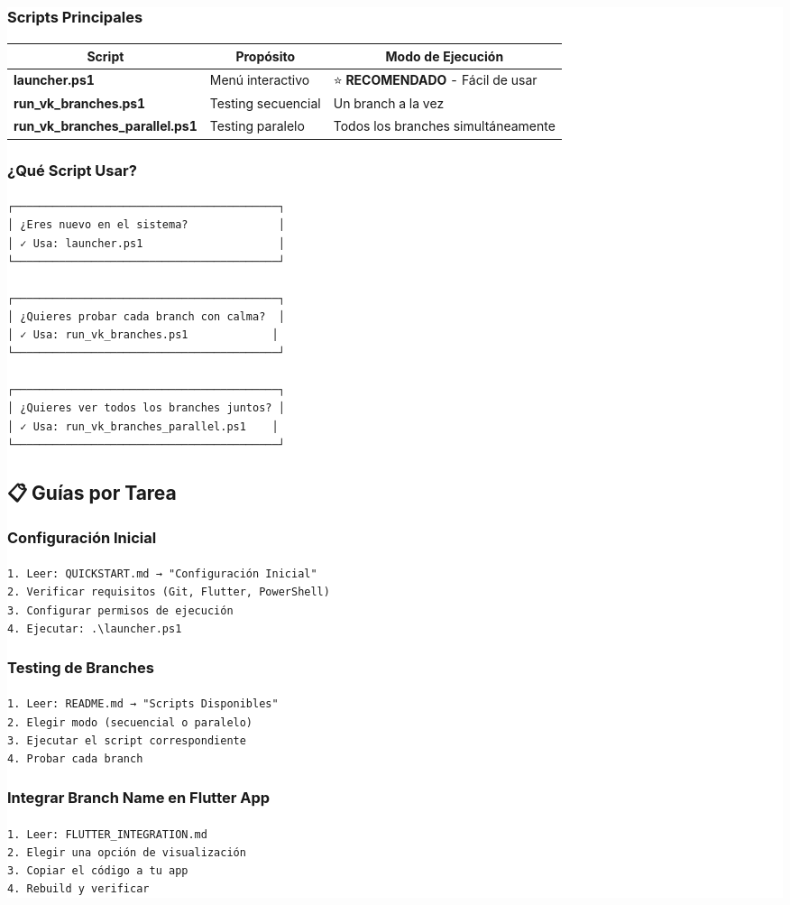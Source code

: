 ### Scripts Principales

| Script | Propósito | Modo de Ejecución |
|--------|-----------|-------------------|
| **launcher.ps1** | Menú interactivo | ⭐ **RECOMENDADO** - Fácil de usar |
| **run_vk_branches.ps1** | Testing secuencial | Un branch a la vez |
| **run_vk_branches_parallel.ps1** | Testing paralelo | Todos los branches simultáneamente |

### ¿Qué Script Usar?

```
┌─────────────────────────────────────────┐
│ ¿Eres nuevo en el sistema?              │
│ ✓ Usa: launcher.ps1                     │
└─────────────────────────────────────────┘

┌─────────────────────────────────────────┐
│ ¿Quieres probar cada branch con calma?  │
│ ✓ Usa: run_vk_branches.ps1             │
└─────────────────────────────────────────┘

┌─────────────────────────────────────────┐
│ ¿Quieres ver todos los branches juntos? │
│ ✓ Usa: run_vk_branches_parallel.ps1    │
└─────────────────────────────────────────┘
```

## 📋 Guías por Tarea

### Configuración Inicial

```
1. Leer: QUICKSTART.md → "Configuración Inicial"
2. Verificar requisitos (Git, Flutter, PowerShell)
3. Configurar permisos de ejecución
4. Ejecutar: .\launcher.ps1
```

### Testing de Branches

```
1. Leer: README.md → "Scripts Disponibles"
2. Elegir modo (secuencial o paralelo)
3. Ejecutar el script correspondiente
4. Probar cada branch
```

### Integrar Branch Name en Flutter App

```
1. Leer: FLUTTER_INTEGRATION.md
2. Elegir una opción de visualización
3. Copiar el código a tu app
4. Rebuild y verificar
```

